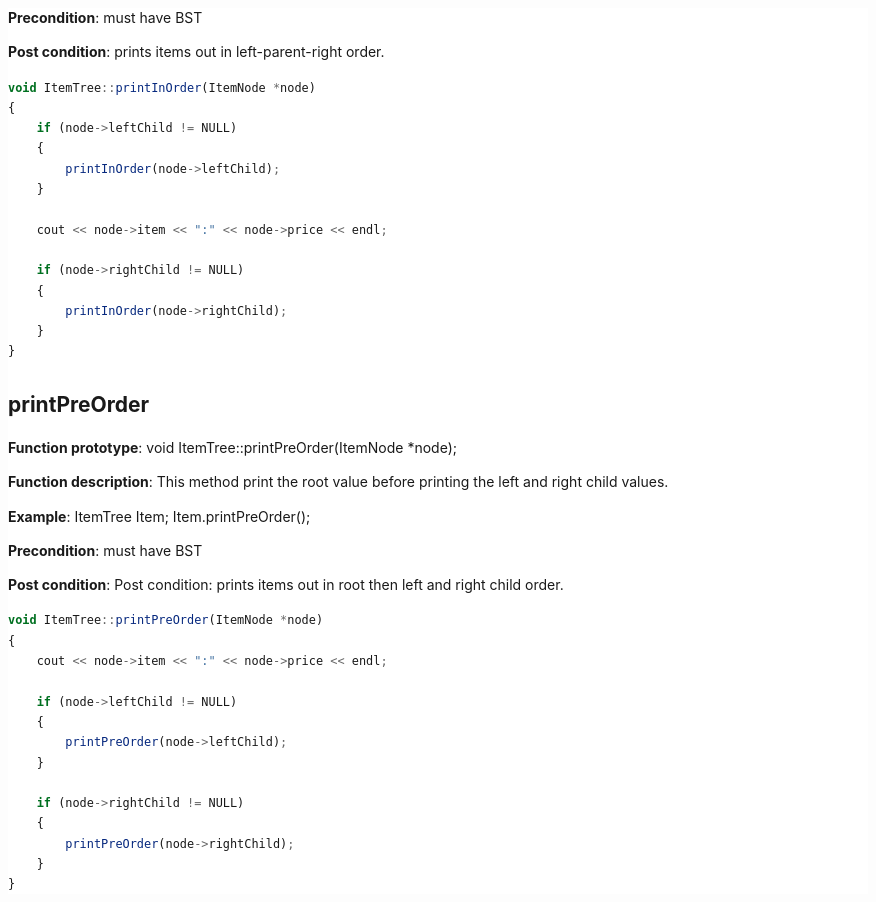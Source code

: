**Precondition**:
must have BST

**Post condition**:
prints items out in left-parent-right order.

```javascript
void ItemTree::printInOrder(ItemNode *node)
{
    if (node->leftChild != NULL)
    {
        printInOrder(node->leftChild);
    }

    cout << node->item << ":" << node->price << endl;

    if (node->rightChild != NULL)
    {
        printInOrder(node->rightChild);
    }
}
```



## printPreOrder

**Function prototype**:
void ItemTree::printPreOrder(ItemNode *node);

**Function description**:
This method print the root value before printing the left and right child values.

**Example**:
ItemTree Item;
Item.printPreOrder();

**Precondition**:
 must have BST
 
**Post condition**:
Post condition: prints items out in root then left and right child order.

```javascript
void ItemTree::printPreOrder(ItemNode *node)
{
    cout << node->item << ":" << node->price << endl;

    if (node->leftChild != NULL)
    {
        printPreOrder(node->leftChild);
    }

    if (node->rightChild != NULL)
    {
        printPreOrder(node->rightChild);
    }
}
```
